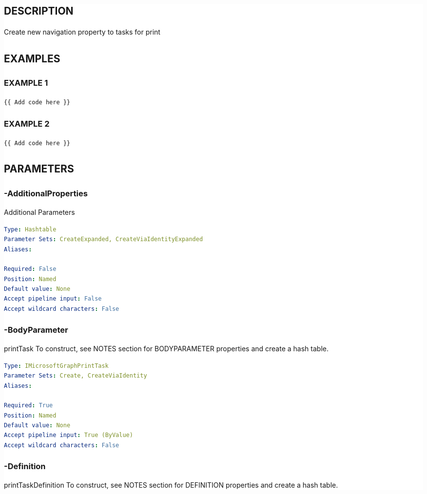 ## DESCRIPTION
Create new navigation property to tasks for print

## EXAMPLES

### EXAMPLE 1
```
{{ Add code here }}
```

### EXAMPLE 2
```
{{ Add code here }}
```

## PARAMETERS

### -AdditionalProperties
Additional Parameters

```yaml
Type: Hashtable
Parameter Sets: CreateExpanded, CreateViaIdentityExpanded
Aliases:

Required: False
Position: Named
Default value: None
Accept pipeline input: False
Accept wildcard characters: False
```

### -BodyParameter
printTask
To construct, see NOTES section for BODYPARAMETER properties and create a hash table.

```yaml
Type: IMicrosoftGraphPrintTask
Parameter Sets: Create, CreateViaIdentity
Aliases:

Required: True
Position: Named
Default value: None
Accept pipeline input: True (ByValue)
Accept wildcard characters: False
```

### -Definition
printTaskDefinition
To construct, see NOTES section for DEFINITION properties and create a hash table.
